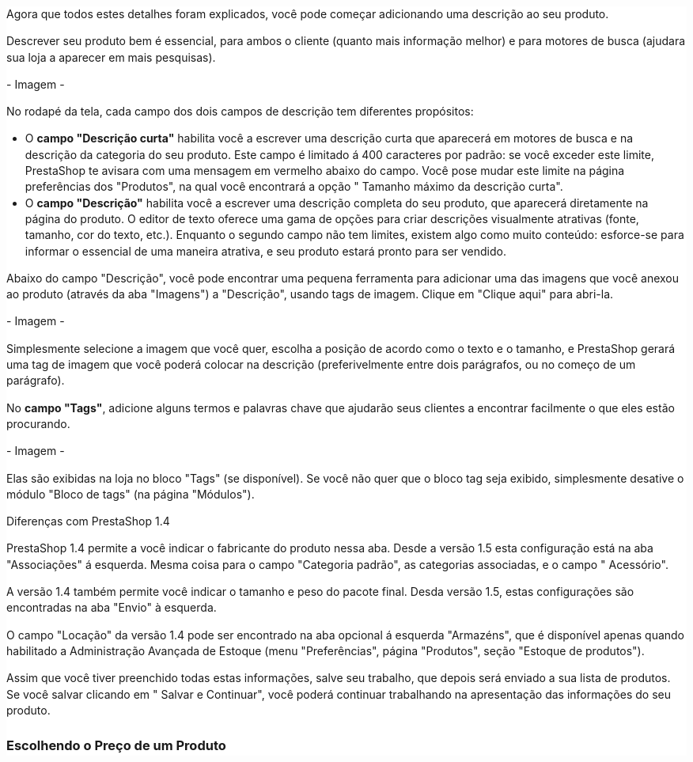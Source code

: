 Agora que todos estes detalhes foram explicados, você pode começar adicionando uma descrição ao seu produto.

Descrever seu produto bem é essencial, para ambos o cliente (quanto mais informação melhor) e para motores de busca (ajudara sua loja a aparecer em mais pesquisas).

\- Imagem -

No rodapé da tela, cada campo dos dois campos de descrição tem diferentes propósitos:

* O **campo "Descrição curta"** habilita você a escrever uma descrição curta que aparecerá em motores de busca e na descrição da categoria do seu produto. Este campo é limitado á 400 caracteres por padrão: se você exceder este limite, PrestaShop te avisara com uma mensagem em vermelho abaixo do campo. Você pose mudar este limite na página preferências dos "Produtos", na qual você encontrará a opção " Tamanho máximo da descrição curta".
* O **campo "Descrição"** habilita você a escrever uma descrição completa do seu produto, que aparecerá diretamente na página do produto. O editor de texto oferece uma gama de opções para criar descrições visualmente atrativas (fonte, tamanho, cor do texto, etc.). Enquanto o segundo campo não tem limites, existem algo como muito conteúdo: esforce-se para informar o essencial de uma maneira atrativa, e seu produto estará pronto para ser vendido.

Abaixo do campo "Descrição", você pode encontrar uma pequena ferramenta para adicionar uma das imagens que você anexou ao produto (através da aba "Imagens") a "Descrição", usando tags de imagem. Clique em "Clique aqui" para abri-la.

\- Imagem -

Simplesmente selecione a imagem que você quer, escolha a posição de acordo como o texto e o tamanho, e PrestaShop gerará uma tag de imagem que você poderá colocar na descrição (preferivelmente entre dois parágrafos, ou no começo de um parágrafo).

No **campo "Tags"**, adicione alguns termos e palavras chave que ajudarão seus clientes a encontrar facilmente o que eles estão procurando.

\- Imagem -

Elas são exibidas na loja no bloco "Tags" (se disponível). Se você não quer que o bloco tag seja exibido, simplesmente desative o módulo "Bloco de tags" (na página "Módulos").

Diferenças com PrestaShop 1.4

PrestaShop 1.4 permite a você indicar o fabricante do produto nessa aba. Desde a versão 1.5 esta configuração está na aba "Associações" á esquerda. Mesma coisa para o campo "Categoria padrão", as categorias associadas, e o campo " Acessório".

A versão 1.4 também permite você indicar o tamanho e peso do pacote final. Desda versão 1.5, estas configurações são encontradas na aba "Envio" à esquerda.

O campo "Locação" da versão 1.4 pode ser encontrado na aba opcional á esquerda "Armazéns", que é disponível apenas quando habilitado a Administração Avançada de Estoque (menu "Preferências", página "Produtos", seção "Estoque de produtos").

Assim que você tiver preenchido todas estas informações, salve seu trabalho, que depois será enviado a sua lista de produtos. Se você salvar clicando em " Salvar e Continuar", você poderá continuar trabalhando na apresentação das informações do seu produto.

### Escolhendo o Preço de um Produto <a href="#gerenciamentodosprodutos-escolhendooprecodeumproduto" id="gerenciamentodosprodutos-escolhendooprecodeumproduto"></a>
